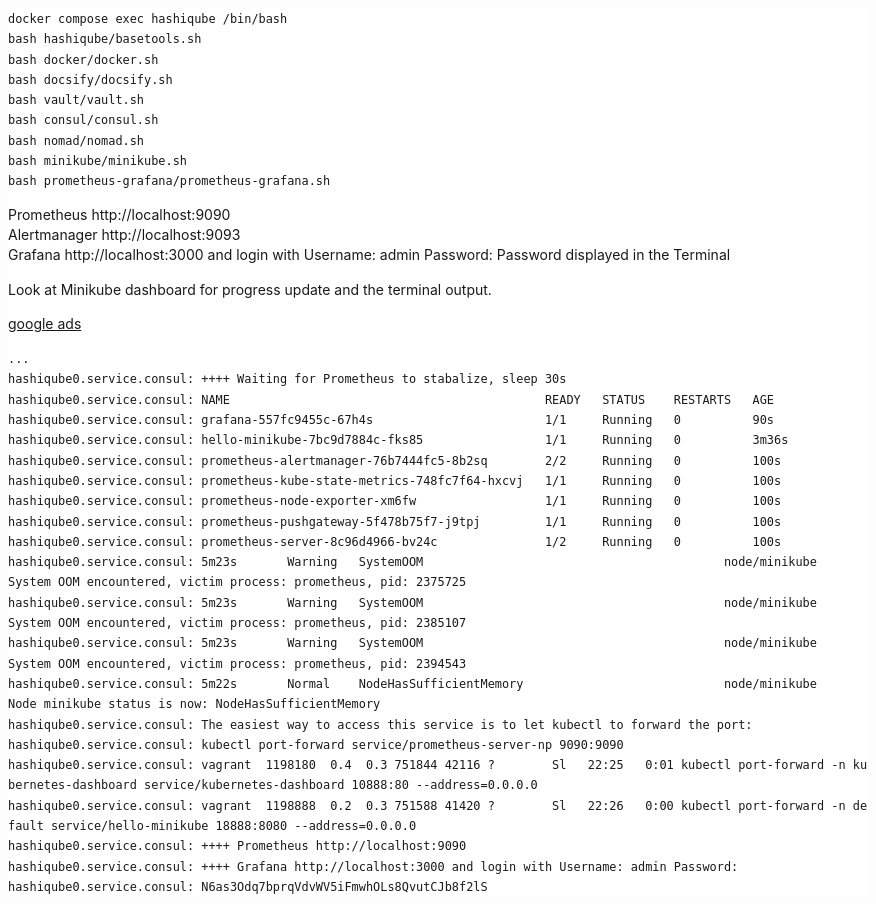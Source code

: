```
docker compose exec hashiqube /bin/bash
bash hashiqube/basetools.sh
bash docker/docker.sh
bash docsify/docsify.sh
bash vault/vault.sh
bash consul/consul.sh
bash nomad/nomad.sh
bash minikube/minikube.sh
bash prometheus-grafana/prometheus-grafana.sh
```


Prometheus http://localhost:9090 <br />
Alertmanager http://localhost:9093 <br />
Grafana http://localhost:3000 and login with Username: admin Password: Password displayed in the Terminal

Look at Minikube dashboard for progress update and the terminal output. 

[google ads](../googleads.html ':include :type=iframe width=100% height=300px')

```
...
hashiqube0.service.consul: ++++ Waiting for Prometheus to stabalize, sleep 30s
hashiqube0.service.consul: NAME                                            READY   STATUS    RESTARTS   AGE
hashiqube0.service.consul: grafana-557fc9455c-67h4s                        1/1     Running   0          90s
hashiqube0.service.consul: hello-minikube-7bc9d7884c-fks85                 1/1     Running   0          3m36s
hashiqube0.service.consul: prometheus-alertmanager-76b7444fc5-8b2sq        2/2     Running   0          100s
hashiqube0.service.consul: prometheus-kube-state-metrics-748fc7f64-hxcvj   1/1     Running   0          100s
hashiqube0.service.consul: prometheus-node-exporter-xm6fw                  1/1     Running   0          100s
hashiqube0.service.consul: prometheus-pushgateway-5f478b75f7-j9tpj         1/1     Running   0          100s
hashiqube0.service.consul: prometheus-server-8c96d4966-bv24c               1/2     Running   0          100s
hashiqube0.service.consul: 5m23s       Warning   SystemOOM                                          node/minikube                                        System OOM encountered, victim process: prometheus, pid: 2375725
hashiqube0.service.consul: 5m23s       Warning   SystemOOM                                          node/minikube                                        System OOM encountered, victim process: prometheus, pid: 2385107
hashiqube0.service.consul: 5m23s       Warning   SystemOOM                                          node/minikube                                        System OOM encountered, victim process: prometheus, pid: 2394543
hashiqube0.service.consul: 5m22s       Normal    NodeHasSufficientMemory                            node/minikube                                        Node minikube status is now: NodeHasSufficientMemory
hashiqube0.service.consul: The easiest way to access this service is to let kubectl to forward the port:
hashiqube0.service.consul: kubectl port-forward service/prometheus-server-np 9090:9090
hashiqube0.service.consul: vagrant  1198180  0.4  0.3 751844 42116 ?        Sl   22:25   0:01 kubectl port-forward -n kubernetes-dashboard service/kubernetes-dashboard 10888:80 --address=0.0.0.0
hashiqube0.service.consul: vagrant  1198888  0.2  0.3 751588 41420 ?        Sl   22:26   0:00 kubectl port-forward -n default service/hello-minikube 18888:8080 --address=0.0.0.0
hashiqube0.service.consul: ++++ Prometheus http://localhost:9090
hashiqube0.service.consul: ++++ Grafana http://localhost:3000 and login with Username: admin Password:
hashiqube0.service.consul: N6as3Odq7bprqVdvWV5iFmwhOLs8QvutCJb8f2lS
```